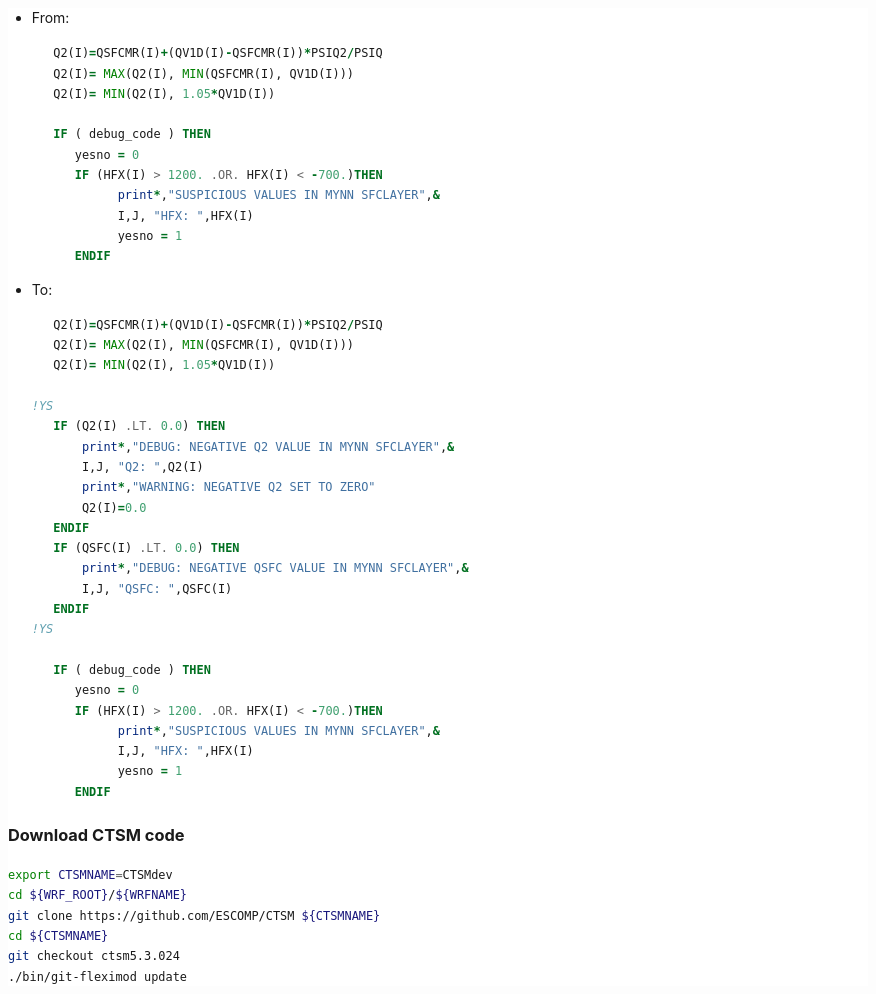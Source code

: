   - From:

    ```fortran
       Q2(I)=QSFCMR(I)+(QV1D(I)-QSFCMR(I))*PSIQ2/PSIQ
       Q2(I)= MAX(Q2(I), MIN(QSFCMR(I), QV1D(I)))
       Q2(I)= MIN(Q2(I), 1.05*QV1D(I))
    
       IF ( debug_code ) THEN
          yesno = 0
          IF (HFX(I) > 1200. .OR. HFX(I) < -700.)THEN
                print*,"SUSPICIOUS VALUES IN MYNN SFCLAYER",&
                I,J, "HFX: ",HFX(I)
                yesno = 1
          ENDIF
    ```

  - To:

    ```fortran
       Q2(I)=QSFCMR(I)+(QV1D(I)-QSFCMR(I))*PSIQ2/PSIQ
       Q2(I)= MAX(Q2(I), MIN(QSFCMR(I), QV1D(I)))
       Q2(I)= MIN(Q2(I), 1.05*QV1D(I))
       
    !YS
       IF (Q2(I) .LT. 0.0) THEN
           print*,"DEBUG: NEGATIVE Q2 VALUE IN MYNN SFCLAYER",&
           I,J, "Q2: ",Q2(I)
           print*,"WARNING: NEGATIVE Q2 SET TO ZERO"
           Q2(I)=0.0
       ENDIF
       IF (QSFC(I) .LT. 0.0) THEN
           print*,"DEBUG: NEGATIVE QSFC VALUE IN MYNN SFCLAYER",&
           I,J, "QSFC: ",QSFC(I)
       ENDIF
    !YS
    
       IF ( debug_code ) THEN
          yesno = 0
          IF (HFX(I) > 1200. .OR. HFX(I) < -700.)THEN
                print*,"SUSPICIOUS VALUES IN MYNN SFCLAYER",&
                I,J, "HFX: ",HFX(I)
                yesno = 1
          ENDIF
    ```


### Download CTSM code

```bash
export CTSMNAME=CTSMdev
cd ${WRF_ROOT}/${WRFNAME}
git clone https://github.com/ESCOMP/CTSM ${CTSMNAME}
cd ${CTSMNAME}
git checkout ctsm5.3.024
./bin/git-fleximod update
```
